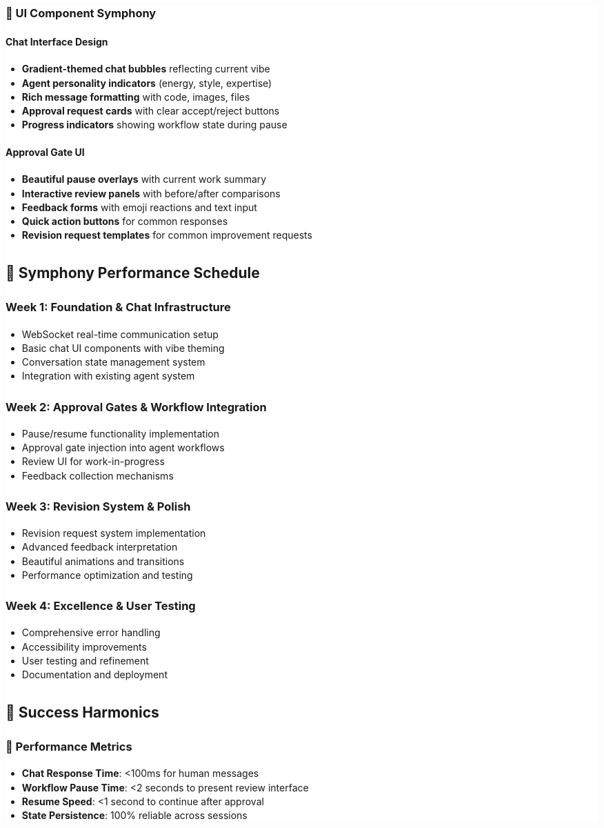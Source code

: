### **🎨 UI Component Symphony**

#### **Chat Interface Design**
- **Gradient-themed chat bubbles** reflecting current vibe
- **Agent personality indicators** (energy, style, expertise)
- **Rich message formatting** with code, images, files
- **Approval request cards** with clear accept/reject buttons
- **Progress indicators** showing workflow state during pause

#### **Approval Gate UI**
- **Beautiful pause overlays** with current work summary  
- **Interactive review panels** with before/after comparisons
- **Feedback forms** with emoji reactions and text input
- **Quick action buttons** for common responses
- **Revision request templates** for common improvement requests

## 🎼 **Symphony Performance Schedule**

### **Week 1: Foundation & Chat Infrastructure**
- WebSocket real-time communication setup
- Basic chat UI components with vibe theming
- Conversation state management system
- Integration with existing agent system

### **Week 2: Approval Gates & Workflow Integration**
- Pause/resume functionality implementation
- Approval gate injection into agent workflows
- Review UI for work-in-progress
- Feedback collection mechanisms

### **Week 3: Revision System & Polish**
- Revision request system implementation
- Advanced feedback interpretation
- Beautiful animations and transitions
- Performance optimization and testing

### **Week 4: Excellence & User Testing**
- Comprehensive error handling
- Accessibility improvements
- User testing and refinement
- Documentation and deployment

## 🌟 **Success Harmonics**

### **🎯 Performance Metrics**
- **Chat Response Time**: <100ms for human messages
- **Workflow Pause Time**: <2 seconds to present review interface
- **Resume Speed**: <1 second to continue after approval
- **State Persistence**: 100% reliable across sessions
